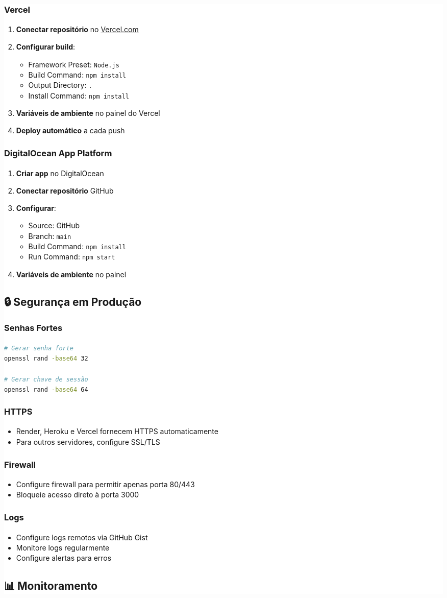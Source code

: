 ### Vercel

1. **Conectar repositório** no [Vercel.com](https://vercel.com)

2. **Configurar build**:
   - Framework Preset: `Node.js`
   - Build Command: `npm install`
   - Output Directory: `.`
   - Install Command: `npm install`

3. **Variáveis de ambiente** no painel do Vercel

4. **Deploy automático** a cada push

### DigitalOcean App Platform

1. **Criar app** no DigitalOcean

2. **Conectar repositório** GitHub

3. **Configurar**:
   - Source: GitHub
   - Branch: `main`
   - Build Command: `npm install`
   - Run Command: `npm start`

4. **Variáveis de ambiente** no painel

## 🔒 Segurança em Produção

### Senhas Fortes
```bash
# Gerar senha forte
openssl rand -base64 32

# Gerar chave de sessão
openssl rand -base64 64
```

### HTTPS
- Render, Heroku e Vercel fornecem HTTPS automaticamente
- Para outros servidores, configure SSL/TLS

### Firewall
- Configure firewall para permitir apenas porta 80/443
- Bloqueie acesso direto à porta 3000

### Logs
- Configure logs remotos via GitHub Gist
- Monitore logs regularmente
- Configure alertas para erros

## 📊 Monitoramento
